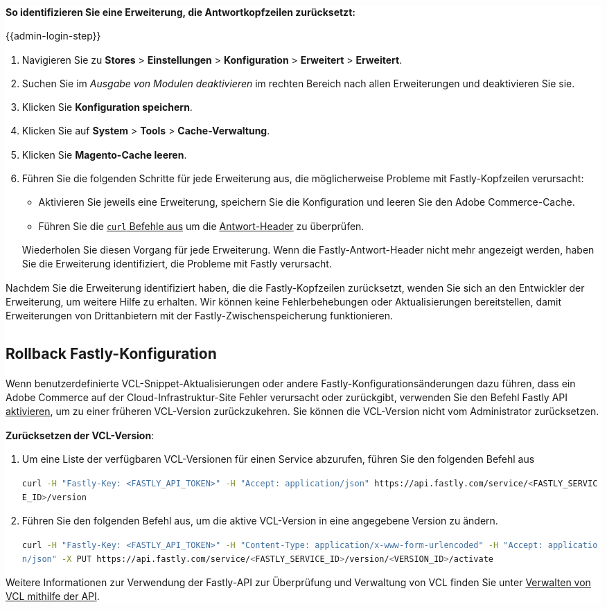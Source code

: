 **So identifizieren Sie eine Erweiterung, die Antwortkopfzeilen zurücksetzt:**

{{admin-login-step}}

1. Navigieren Sie zu **Stores** > **Einstellungen** > **Konfiguration** > **Erweitert** > **Erweitert**.

1. Suchen Sie im *Ausgabe von Modulen deaktivieren* im rechten Bereich nach allen Erweiterungen und deaktivieren Sie sie.

1. Klicken Sie **Konfiguration speichern**.

1. Klicken Sie auf **System** > **Tools** > **Cache-Verwaltung**.

1. Klicken Sie **Magento-Cache leeren**.

1. Führen Sie die folgenden Schritte für jede Erweiterung aus, die möglicherweise Probleme mit Fastly-Kopfzeilen verursacht:

   - Aktivieren Sie jeweils eine Erweiterung, speichern Sie die Konfiguration und leeren Sie den Adobe Commerce-Cache.

   - Führen Sie die [`curl` Befehle aus](#check-live-site-through-fastly) um die [Antwort-Header](#check-cache-hit-and-miss-response-headers) zu überprüfen.

   Wiederholen Sie diesen Vorgang für jede Erweiterung. Wenn die Fastly-Antwort-Header nicht mehr angezeigt werden, haben Sie die Erweiterung identifiziert, die Probleme mit Fastly verursacht.

Nachdem Sie die Erweiterung identifiziert haben, die die Fastly-Kopfzeilen zurücksetzt, wenden Sie sich an den Entwickler der Erweiterung, um weitere Hilfe zu erhalten. Wir können keine Fehlerbehebungen oder Aktualisierungen bereitstellen, damit Erweiterungen von Drittanbietern mit der Fastly-Zwischenspeicherung funktionieren.

## Rollback Fastly-Konfiguration

Wenn benutzerdefinierte VCL-Snippet-Aktualisierungen oder andere Fastly-Konfigurationsänderungen dazu führen, dass ein Adobe Commerce auf der Cloud-Infrastruktur-Site Fehler verursacht oder zurückgibt, verwenden Sie den Befehl Fastly API [aktivieren](https://docs.fastly.com/api/config#version_0b79ae1ba6aee61d64cc4d43fed1e0d5), um zu einer früheren VCL-Version zurückzukehren. Sie können die VCL-Version nicht vom Administrator zurücksetzen.

**Zurücksetzen der VCL-Version**:

1. Um eine Liste der verfügbaren VCL-Versionen für einen Service abzurufen, führen Sie den folgenden Befehl aus

   ```bash
   curl -H "Fastly-Key: <FASTLY_API_TOKEN>" -H "Accept: application/json" https://api.fastly.com/service/<FASTLY_SERVICE_ID>/version
   ```

1. Führen Sie den folgenden Befehl aus, um die aktive VCL-Version in eine angegebene Version zu ändern.

   ```bash
   curl -H "Fastly-Key: <FASTLY_API_TOKEN>" -H "Content-Type: application/x-www-form-urlencoded" -H "Accept: application/json" -X PUT https://api.fastly.com/service/<FASTLY_SERVICE_ID>/version/<VERSION_ID>/activate
   ```

Weitere Informationen zur Verwendung der Fastly-API zur Überprüfung und Verwaltung von VCL finden Sie unter [Verwalten von VCL mithilfe der API](fastly-vcl-custom-snippets.md#manage-custom-vcl-snippets-using-the-api).
